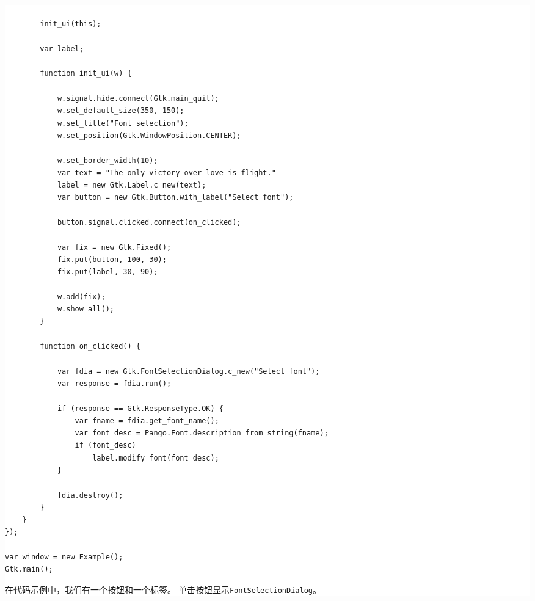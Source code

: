 ```

        init_ui(this);

        var label;

        function init_ui(w) {

            w.signal.hide.connect(Gtk.main_quit);
            w.set_default_size(350, 150);
            w.set_title("Font selection");
            w.set_position(Gtk.WindowPosition.CENTER);

            w.set_border_width(10);
            var text = "The only victory over love is flight."
            label = new Gtk.Label.c_new(text);
            var button = new Gtk.Button.with_label("Select font");

            button.signal.clicked.connect(on_clicked);

            var fix = new Gtk.Fixed();
            fix.put(button, 100, 30);
            fix.put(label, 30, 90);

            w.add(fix);       
            w.show_all();             
        }

        function on_clicked() {

            var fdia = new Gtk.FontSelectionDialog.c_new("Select font");
            var response = fdia.run();

            if (response == Gtk.ResponseType.OK) {
                var fname = fdia.get_font_name();
                var font_desc = Pango.Font.description_from_string(fname);
                if (font_desc)
                    label.modify_font(font_desc);        
            }

            fdia.destroy();
        }       
    }                   
});

var window = new Example();
Gtk.main();

```

在代码示例中，我们有一个按钮和一个标签。 单击按钮显示`FontSelectionDialog`。

